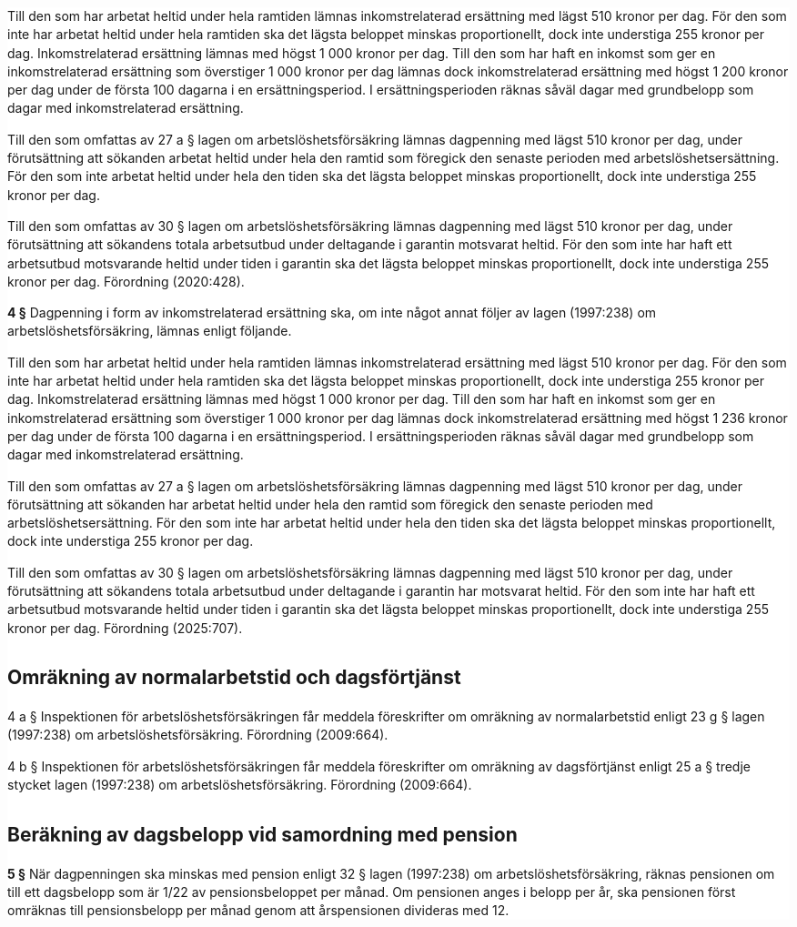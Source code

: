 Till den som har arbetat heltid under hela ramtiden lämnas inkomstrelaterad ersättning med lägst 510 kronor per dag. För den som inte har arbetat heltid under hela ramtiden ska det lägsta beloppet minskas proportionellt, dock inte understiga 255 kronor per dag. Inkomstrelaterad ersättning lämnas med högst 1 000 kronor per dag. Till den som har haft en inkomst som ger en inkomstrelaterad ersättning som överstiger 1 000 kronor per dag lämnas dock inkomstrelaterad ersättning med högst 1 200 kronor per dag under de första 100 dagarna i en ersättningsperiod. I ersättningsperioden räknas såväl dagar med grundbelopp som dagar med inkomstrelaterad ersättning.

Till den som omfattas av 27 a § lagen om arbetslöshetsförsäkring lämnas dagpenning med lägst 510 kronor per dag, under förutsättning att sökanden arbetat heltid under hela den ramtid som föregick den senaste perioden med arbetslöshetsersättning. För den som inte arbetat heltid under hela den tiden ska det lägsta beloppet minskas proportionellt, dock inte understiga 255 kronor per dag.

Till den som omfattas av 30 § lagen om arbetslöshetsförsäkring lämnas dagpenning med lägst 510 kronor per dag, under förutsättning att sökandens totala arbetsutbud under deltagande i garantin motsvarat heltid. För den som inte har haft ett arbetsutbud motsvarande heltid under tiden i garantin ska det lägsta beloppet minskas proportionellt, dock inte understiga 255 kronor per dag. Förordning (2020:428).

**4 §** Dagpenning i form av inkomstrelaterad ersättning ska, om inte något annat följer av lagen (1997:238) om arbetslöshetsförsäkring, lämnas enligt följande.

Till den som har arbetat heltid under hela ramtiden lämnas inkomstrelaterad ersättning med lägst 510 kronor per dag. För den som inte har arbetat heltid under hela ramtiden ska det lägsta beloppet minskas proportionellt, dock inte understiga 255 kronor per dag. Inkomstrelaterad ersättning lämnas med högst 1 000 kronor per dag. Till den som har haft en inkomst som ger en inkomstrelaterad ersättning som överstiger 1 000 kronor per dag lämnas dock inkomstrelaterad ersättning med högst 1 236 kronor per dag under de första 100 dagarna i en ersättningsperiod. I ersättningsperioden räknas såväl dagar med grundbelopp som dagar med inkomstrelaterad ersättning.

Till den som omfattas av 27 a § lagen om arbetslöshetsförsäkring lämnas dagpenning med lägst 510 kronor per dag, under förutsättning att sökanden har arbetat heltid under hela den ramtid som föregick den senaste perioden med arbetslöshetsersättning. För den som inte har arbetat heltid under hela den tiden ska det lägsta beloppet minskas proportionellt, dock inte understiga 255 kronor per dag.

Till den som omfattas av 30 § lagen om arbetslöshetsförsäkring lämnas dagpenning med lägst 510 kronor per dag, under förutsättning att sökandens totala arbetsutbud under deltagande i garantin har motsvarat heltid. För den som inte har haft ett arbetsutbud motsvarande heltid under tiden i garantin ska det lägsta beloppet minskas proportionellt, dock inte understiga 255 kronor per dag. Förordning (2025:707).

## Omräkning av normalarbetstid och dagsförtjänst

4 a § Inspektionen för arbetslöshetsförsäkringen får meddela föreskrifter om omräkning av normalarbetstid enligt 23 g § lagen (1997:238) om arbetslöshetsförsäkring. Förordning (2009:664).

4 b § Inspektionen för arbetslöshetsförsäkringen får meddela föreskrifter om omräkning av dagsförtjänst enligt 25 a § tredje stycket lagen (1997:238) om arbetslöshetsförsäkring. Förordning (2009:664).

## Beräkning av dagsbelopp vid samordning med pension

**5 §** När dagpenningen ska minskas med pension enligt 32 § lagen (1997:238) om arbetslöshetsförsäkring, räknas pensionen om till ett dagsbelopp som är 1/22 av pensionsbeloppet per månad. Om pensionen anges i belopp per år, ska pensionen först omräknas till pensionsbelopp per månad genom att årspensionen divideras med 12.
